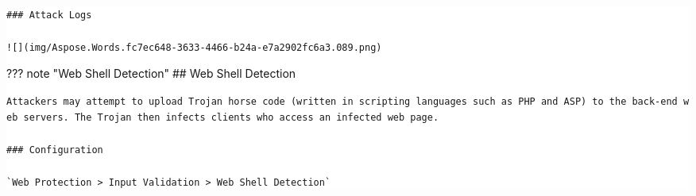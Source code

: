     ### Attack Logs

    ![](img/Aspose.Words.fc7ec648-3633-4466-b24a-e7a2902fc6a3.089.png)

??? note "Web Shell Detection"
    ## Web Shell Detection

    Attackers may attempt to upload Trojan horse code (written in scripting languages such as PHP and ASP) to the back-end web servers. The Trojan then infects clients who access an infected web page.

    ### Configuration

    `Web Protection > Input Validation > Web Shell Detection`

